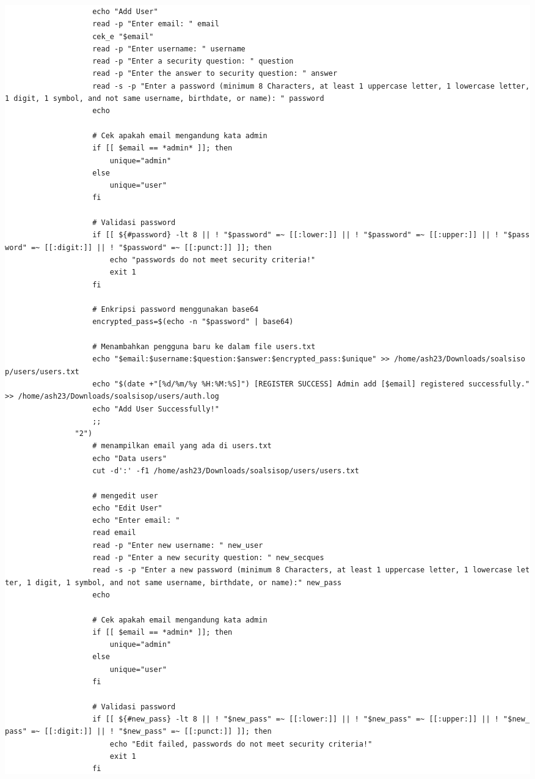 ```
                    echo "Add User"
                    read -p "Enter email: " email
                    cek_e "$email"
            	    read -p "Enter username: " username
                    read -p "Enter a security question: " question
                    read -p "Enter the answer to security question: " answer
                    read -s -p "Enter a password (minimum 8 Characters, at least 1 uppercase letter, 1 lowercase letter, 1 digit, 1 symbol, and not same username, birthdate, or name): " password
                    echo

                    # Cek apakah email mengandung kata admin
                    if [[ $email == *admin* ]]; then
                        unique="admin"
                    else
                        unique="user"
                    fi
 
                    # Validasi password
                    if [[ ${#password} -lt 8 || ! "$password" =~ [[:lower:]] || ! "$password" =~ [[:upper:]] || ! "$password" =~ [[:digit:]] || ! "$password" =~ [[:punct:]] ]]; then
                        echo "passwords do not meet security criteria!"
                        exit 1
                    fi

                    # Enkripsi password menggunakan base64
                    encrypted_pass=$(echo -n "$password" | base64)

                    # Menambahkan pengguna baru ke dalam file users.txt
                    echo "$email:$username:$question:$answer:$encrypted_pass:$unique" >> /home/ash23/Downloads/soalsisop/users/users.txt
                    echo "$(date +"[%d/%m/%y %H:%M:%S]") [REGISTER SUCCESS] Admin add [$email] registered successfully." >> /home/ash23/Downloads/soalsisop/users/auth.log
                    echo "Add User Successfully!"
                    ;;
                "2")
                    # menampilkan email yang ada di users.txt
                    echo "Data users"
                    cut -d':' -f1 /home/ash23/Downloads/soalsisop/users/users.txt 
 
                    # mengedit user
                    echo "Edit User"
                    echo "Enter email: "
                    read email 
                    read -p "Enter new username: " new_user
                    read -p "Enter a new security question: " new_secques
                    read -s -p "Enter a new password (minimum 8 Characters, at least 1 uppercase letter, 1 lowercase letter, 1 digit, 1 symbol, and not same username, birthdate, or name):" new_pass
                    echo

                    # Cek apakah email mengandung kata admin
                    if [[ $email == *admin* ]]; then
                        unique="admin"
                    else
                        unique="user"
                    fi

                    # Validasi password
                    if [[ ${#new_pass} -lt 8 || ! "$new_pass" =~ [[:lower:]] || ! "$new_pass" =~ [[:upper:]] || ! "$new_pass" =~ [[:digit:]] || ! "$new_pass" =~ [[:punct:]] ]]; then
                        echo "Edit failed, passwords do not meet security criteria!"
                        exit 1 
                    fi

```